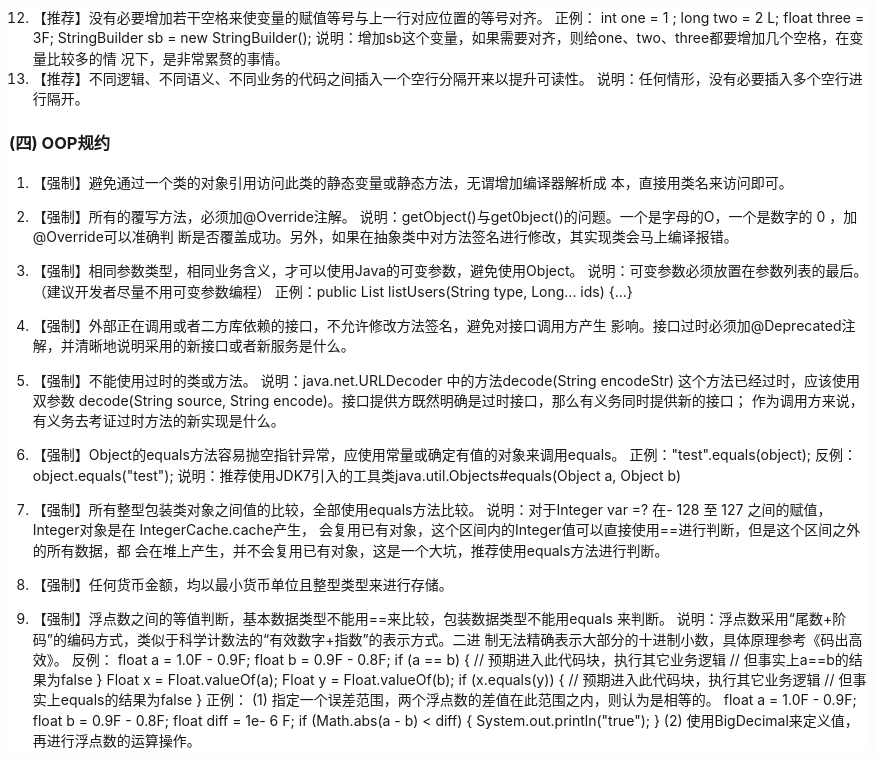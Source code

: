 
12. 【推荐】没有必要增加若干空格来使变量的赋值等号与上一行对应位置的等号对齐。
    正例：
       int one = 1 ;
       long two = 2 L;
       float three = 3F;
       StringBuilder sb = new StringBuilder();
    说明：增加sb这个变量，如果需要对齐，则给one、two、three都要增加几个空格，在变量比较多的情
    况下，是非常累赘的事情。
13. 【推荐】不同逻辑、不同语义、不同业务的代码之间插入一个空行分隔开来以提升可读性。
    说明：任何情形，没有必要插入多个空行进行隔开。

### (四) OOP规约

1. 【强制】避免通过一个类的对象引用访问此类的静态变量或静态方法，无谓增加编译器解析成
    本，直接用类名来访问即可。
2. 【强制】所有的覆写方法，必须加@Override注解。
    说明：getObject()与get0bject()的问题。一个是字母的O，一个是数字的 0 ，加@Override可以准确判
    断是否覆盖成功。另外，如果在抽象类中对方法签名进行修改，其实现类会马上编译报错。
3. 【强制】相同参数类型，相同业务含义，才可以使用Java的可变参数，避免使用Object。
说明：可变参数必须放置在参数列表的最后。（建议开发者尽量不用可变参数编程）
正例：public List<User> listUsers(String type, Long... ids) {...}
4. 【强制】外部正在调用或者二方库依赖的接口，不允许修改方法签名，避免对接口调用方产生
    影响。接口过时必须加@Deprecated注解，并清晰地说明采用的新接口或者新服务是什么。
5. 【强制】不能使用过时的类或方法。
    说明：java.net.URLDecoder 中的方法decode(String encodeStr) 这个方法已经过时，应该使用双参数
    decode(String source, String encode)。接口提供方既然明确是过时接口，那么有义务同时提供新的接口；
    作为调用方来说，有义务去考证过时方法的新实现是什么。
6. 【强制】Object的equals方法容易抛空指针异常，应使用常量或确定有值的对象来调用equals。
    正例："test".equals(object);
    反例：object.equals("test");
    说明：推荐使用JDK7引入的工具类java.util.Objects#equals(Object a, Object b)
7. 【强制】所有整型包装类对象之间值的比较，全部使用equals方法比较。
    说明：对于Integer var =? 在- 128 至 127 之间的赋值，Integer对象是在 IntegerCache.cache产生，
    会复用已有对象，这个区间内的Integer值可以直接使用==进行判断，但是这个区间之外的所有数据，都
    会在堆上产生，并不会复用已有对象，这是一个大坑，推荐使用equals方法进行判断。


8. 【强制】任何货币金额，均以最小货币单位且整型类型来进行存储。
9. 【强制】浮点数之间的等值判断，基本数据类型不能用==来比较，包装数据类型不能用equals
来判断。
说明：浮点数采用“尾数+阶码”的编码方式，类似于科学计数法的“有效数字+指数”的表示方式。二进
制无法精确表示大部分的十进制小数，具体原理参考《码出高效》。
反例：
float a = 1.0F - 0.9F;
float b = 0.9F - 0.8F;
if (a == b) {
// 预期进入此代码块，执行其它业务逻辑
// 但事实上a==b的结果为false
}
Float x = Float.valueOf(a);
Float y = Float.valueOf(b);
if (x.equals(y)) {
// 预期进入此代码块，执行其它业务逻辑
// 但事实上equals的结果为false
}
正例：
(1) 指定一个误差范围，两个浮点数的差值在此范围之内，则认为是相等的。
float a = 1.0F - 0.9F;
float b = 0.9F - 0.8F;
float diff = 1e- 6 F;
if (Math.abs(a - b) < diff) {
System.out.println("true");
}
(2) 使用BigDecimal来定义值，再进行浮点数的运算操作。